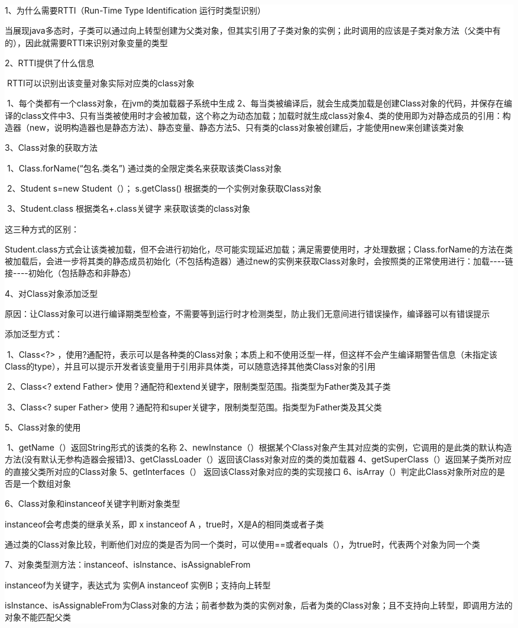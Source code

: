 1、为什么需要RTTI（Run-Time Type Identification 运行时类型识别）

​	当展现java多态时，子类可以通过向上转型创建为父类对象，但其实引用了子类对象的实例；此时调用的应该是子类对象方法（父类中有的），因此就需要RTTI来识别对象变量的类型

2、RTTI提供了什么信息

​	RTTI可以识别出该变量对象实际对应类的class对象

​	1、每个类都有一个class对象，在jvm的类加载器子系统中生成
​	2、每当类被编译后，就会生成类加载是创建Class对象的代码，并保存在编译的class文件中
​	3、只有当类被使用时才会被加载，这个称之为动态加载；加载时就生成class对象
​	4、类的使用即为对静态成员的引用：构造器（new，说明构造器也是静态方法）、静态变量、静态方法
​	5、只有类的class对象被创建后，才能使用new来创建该类对象

3、Class对象的获取方法

​	1、Class.forName(“包名.类名”)       通过类的全限定类名来获取该类Class对象

​	2、Student   s=new   Student（）；  s.getClass()    根据类的一个实例对象获取Class对象

​	3、Student.class             根据类名+.class关键字  来获取该类的class对象

这三种方式的区别：

​	      Student.class方式会让该类被加载，但不会进行初始化，尽可能实现延迟加载；满足需要使用时，才处理数据；
​          Class.forName的方法在类被加载后，会进一步将其类的静态成员初始化（不包括构造器）
​	      通过new的实例来获取Class对象时，会按照类的正常使用进行：加载----链接----初始化（包括静态和非静态）

4、对Class对象添加泛型

原因：让Class对象可以进行编译期类型检查，不需要等到运行时才检测类型，防止我们无意间进行错误操作，编译器可以有错误提示

添加泛型方式：

​	1、Class<?> ，使用?通配符，表示可以是各种类的Class对象；本质上和不使用泛型一样，但这样不会产生编译期警告信息（未指定该Class的type），并且可以提示开发者该变量用于引用非具体类，可以随意选择其他类Class对象的引用

​	2、Class<? extend  Father>  使用？通配符和extend关键字，限制类型范围。指类型为Father类及其子类

​	3、Class<? super  Father>  使用？通配符和super关键字，限制类型范围。指类型为Father类及其父类

5、Class对象的使用

​	1、getName（）返回String形式的该类的名称
​	2、newInstance（）根据某个Class对象产生其对应类的实例，它调用的是此类的默认构造方法(没有默认无参构造器会报错)
​	3、getClassLoader（）返回该Class对象对应的类的类加载器
​	4、getSuperClass（）返回某子类所对应的直接父类所对应的Class对象
​	5、getInterfaces（） 返回该Class对象对应的类的实现接口
​	6、isArray（）判定此Class对象所对应的是否是一个数组对象

6、Class对象和instanceof关键字判断对象类型

instanceof会考虑类的继承关系，即 x instanceof   A  ，true时，X是A的相同类或者子类

通过类的Class对象比较，判断他们对应的类是否为同一个类时，可以使用==或者equals（），为true时，代表两个对象为同一个类

7、对象类型测方法：instanceof、isInstance、isAssignableFrom

instanceof为关键字，表达式为     实例A   instanceof   实例B；支持向上转型

isInstance、isAssignableFrom为Class对象的方法；前者参数为类的实例对象，后者为类的Class对象；且不支持向上转型，即调用方法的对象不能匹配父类
